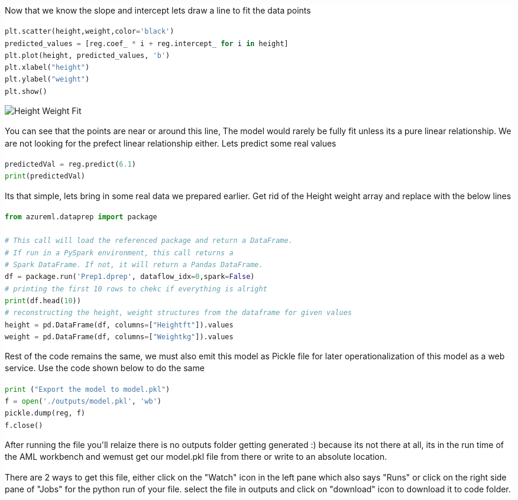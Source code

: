 Now that we know the slope and intercept lets draw a line to fit the data points
```python
plt.scatter(height,weight,color='black')
predicted_values = [reg.coef_ * i + reg.intercept_ for i in height]
plt.plot(height, predicted_values, 'b')
plt.xlabel("height")
plt.ylabel("weight")
plt.show()
```

![Height Weight Fit](https://raw.githubusercontent.com/brijrajsingh/LinearRegression-AMLWorkbench/master/images/fit-height-weight.PNG)


You can see that the points are near or around this line, The model would rarely be fully fit unless its a pure linear relationship. We are not looking for the prefect linear relationship either.
Lets predict some real values
```python
predictedVal = reg.predict(6.1)
print(predictedVal)
```

Its that simple, lets bring in some real data we prepared earlier. Get rid of the Height weight array and replace with the below lines

```python
from azureml.dataprep import package

# This call will load the referenced package and return a DataFrame.
# If run in a PySpark environment, this call returns a
# Spark DataFrame. If not, it will return a Pandas DataFrame.
df = package.run('Prep1.dprep', dataflow_idx=0,spark=False)
# printing the first 10 rows to chekc if everything is alright
print(df.head(10))
# reconstructing the height, weight structures from the dataframe for given values
height = pd.DataFrame(df, columns=["Heightft"]).values
weight = pd.DataFrame(df, columns=["Weightkg"]).values
```

Rest of the code remains the same, we must also emit this model as Pickle file for later operationalization of this model as a web service.
Use the code shown below to do the same
```python
print ("Export the model to model.pkl")
f = open('./outputs/model.pkl', 'wb')
pickle.dump(reg, f)
f.close()
```

After running the file you'll relaize there is no outputs folder getting generated :) because its not there at all, its in the run time of the AML workbench and wemust get our model.pkl file from there or write to an absolute location.

There are 2 ways to get this file, either click on the "Watch" icon in the left pane which also says "Runs" or click on the right side pane of "Jobs" for the python run of your file. select the file in outputs and click on "download" icon to download it to code folder.
